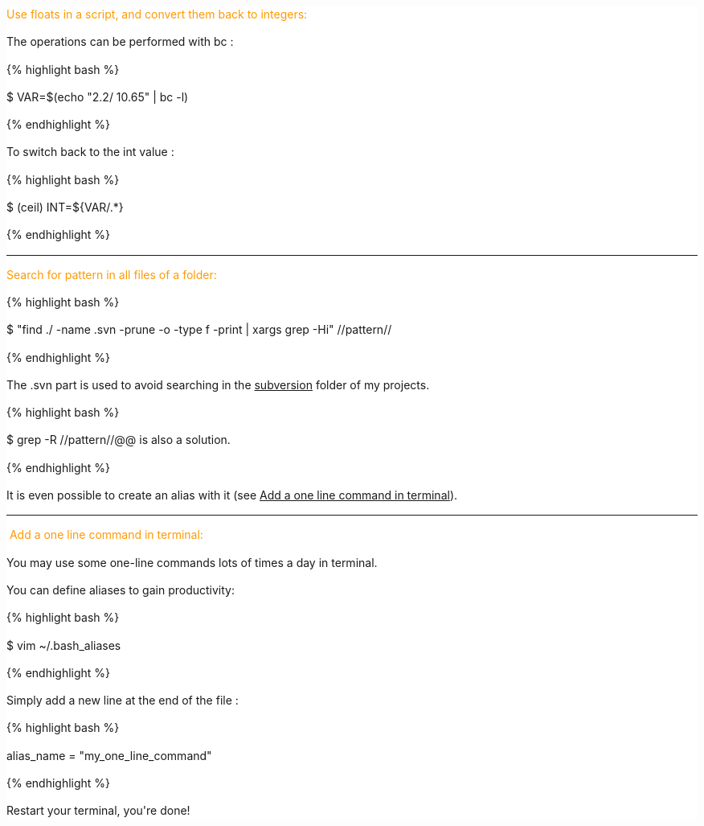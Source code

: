 <span style="color: #ff9900;">Use floats in a script, and convert them back to integers:</span>

The operations can be performed with bc :

{% highlight bash %}

$ VAR=$(echo "2.2/ 10.65" | bc -l)

{% endhighlight %}

To switch back to the int value :

{% highlight bash %}

$ (ceil) INT=${VAR/.*}

{% endhighlight %}

<hr />

<span style="color: #ff9900;">Search for pattern in all files of a folder:</span>

{% highlight bash %}

$ "find ./ -name .svn -prune -o -type f -print | xargs grep -Hi" //pattern//

{% endhighlight %}

The .svn part is used to avoid searching in the <a title="subversion wiki" href="http://en.wikipedia.org/wiki/Apache_Subversion">subversion</a> folder of my projects.

{% highlight bash %}

$ grep -R //pattern//@@ is also a solution.

{% endhighlight %}

It is even possible to create an alias with it (see <a href="#alias_anchor">Add a one line command in terminal</a>).

<hr />

<a name="alias_anchor"></a>
<span style="color: #ff9900;"> Add a one line command in terminal:</span>

You may use some one-line commands lots of times a day in terminal.

You can define aliases to gain productivity:

{% highlight bash %}

$ vim ~/.bash_aliases

{% endhighlight %}

Simply add a new line at the end of the file :

{% highlight bash %}

alias_name = "my_one_line_command"

{% endhighlight %}

Restart your terminal, you're done!
